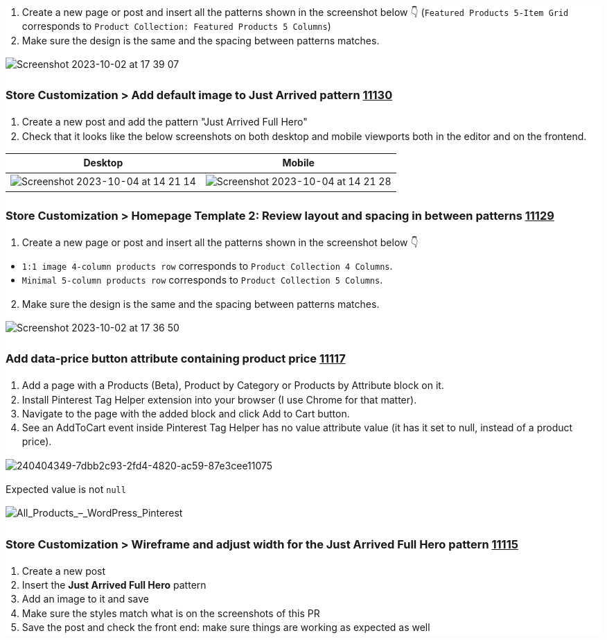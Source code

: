 1. Create a new page or post and insert all the patterns shown in the screenshot below 👇 (`Featured Products 5-Item Grid` corresponds to `Product Collection: Featured Products 5 Columns`)
2. Make sure the design is the same and the spacing between patterns matches.

<img width="524" alt="Screenshot 2023-10-02 at 17 39 07" src="https://github.com/woocommerce/woocommerce-blocks/assets/15730971/b72469a2-5b03-4193-b0fb-e1c0eb0e3e24">

### Store Customization > Add default image to Just Arrived pattern [11130](https://github.com/woocommerce/woocommerce-blocks/pull/11130)

1. Create a new post and add the pattern "Just Arrived Full Hero"
2. Check that it looks like the below screenshots on both desktop and mobile viewports both in the editor and on the frontend.

| Desktop | Mobile |
| ------ | ----- |
| ![Screenshot 2023-10-04 at 14 21 14](https://github.com/woocommerce/woocommerce-blocks/assets/8639742/321440db-4be3-4691-af48-427edbe60488) | ![Screenshot 2023-10-04 at 14 21 28](https://github.com/woocommerce/woocommerce-blocks/assets/8639742/90b55b88-e7da-4555-b25e-480ad4474a22) |

### Store Customization > Homepage Template 2: Review layout and spacing in between patterns [11129](https://github.com/woocommerce/woocommerce-blocks/pull/11129)

1. Create a new page or post and insert all the patterns shown in the screenshot below 👇
- `1:1 image 4-column products row` corresponds to `Product Collection 4 Columns`.
- `Minimal 5-column products row` corresponds to `Product Collection 5 Columns`.
2. Make sure the design is the same and the spacing between patterns matches.

<img width="449" alt="Screenshot 2023-10-02 at 17 36 50" src="https://github.com/woocommerce/woocommerce-blocks/assets/15730971/56232ac8-8917-4a7f-96f0-058d88aa11e5">

### Add data-price button attribute containing product price [11117](https://github.com/woocommerce/woocommerce-blocks/pull/11117)

1. Add a page with a Products (Beta), Product by Category or Products by Attribute block on it.
2. Install Pinterest Tag Helper extension into your browser (I use Chrome for that matter).
3. Navigate to the page with the added block and click Add to Cart button.
4. See an AddToCart event inside Pinterest Tag Helper has no value attribute value (it has it set to null, instead of a product price).

![240404349-7dbb2c93-2fd4-4820-ac59-87e3cee11075](https://github.com/woocommerce/woocommerce-blocks/assets/9010963/f42032c7-a971-4f52-a6ff-d3336e9e1182)

Expected value is not `null`

<img width="1335" alt="All_Products_–_WordPress_Pinterest" src="https://github.com/woocommerce/woocommerce-blocks/assets/9010963/1d023231-3807-4bdc-b641-9d51ae4830cd">

### Store Customization > Wireframe and adjust width for the Just Arrived Full Hero pattern [11115](https://github.com/woocommerce/woocommerce-blocks/pull/11115)

1. Create a new post
2. Insert the **Just Arrived Full Hero** pattern
3. Add an image to it and save
4. Make sure the styles match what is on the screenshots of this PR
5. Save the post and check the front end: make sure things are working as expected as well
